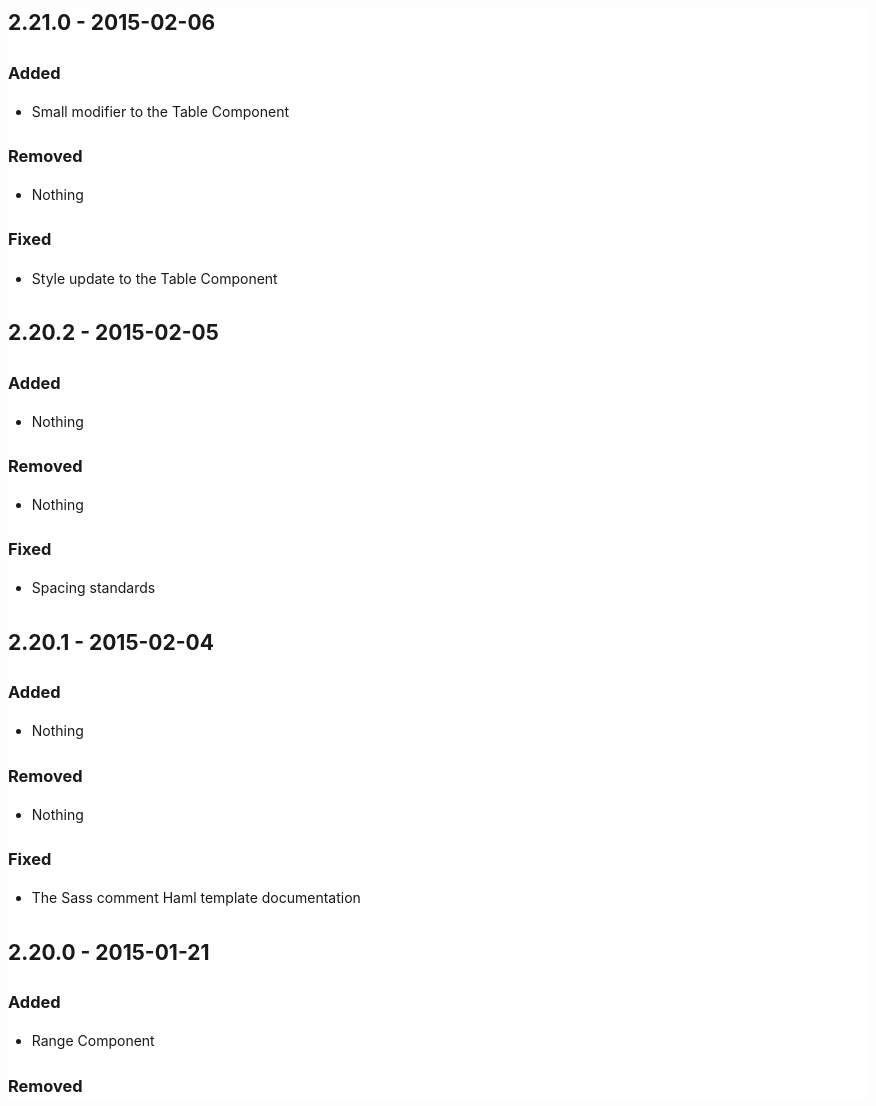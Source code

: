 2.21.0 - 2015-02-06
-------------------

### Added

- Small modifier to the Table Component

### Removed

- Nothing

### Fixed

- Style update to the Table Component

2.20.2 - 2015-02-05
-------------------

### Added

- Nothing

### Removed

- Nothing

### Fixed

- Spacing standards

2.20.1 - 2015-02-04
-------------------

### Added

- Nothing

### Removed

- Nothing

### Fixed

- The Sass comment Haml template documentation

2.20.0 - 2015-01-21
-------------------

### Added

- Range Component

### Removed

